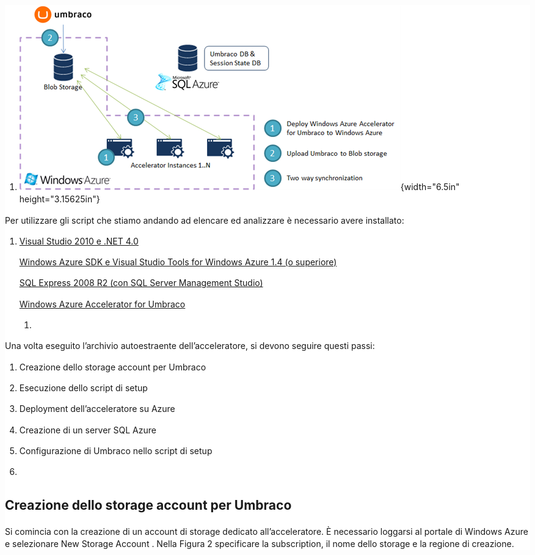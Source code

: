 1.  ![](./img//media/image2.png){width="6.5in" height="3.15625in"}

Per utilizzare gli script che stiamo andando ad elencare ed analizzare è
necessario avere installato:

1.  [Visual Studio 2010 e .NET
    4.0](http://msdn.microsoft.com/vstudio/products/)

    [Windows Azure SDK e Visual Studio Tools for Windows Azure 1.4
    (o superiore)](http://go.microsoft.com/fwlink/?LinkID=128752)

    [SQL Express 2008 R2 (con SQL Server
    Management Studio)](http://www.microsoft.com/express/sql/download/)

    [Windows Azure Accelerator for
    Umbraco](https://github.com/WindowsAzure-Accelerators/wa-accelerator-umbraco)

    1.  

Una volta eseguito l’archivio autoestraente dell’acceleratore, si devono
seguire questi passi:

1.  Creazione dello storage account per Umbraco

2.  Esecuzione dello script di setup

3.  Deployment dell’acceleratore su Azure

4.  Creazione di un server SQL Azure

5.  Configurazione di Umbraco nello script di setup

6.  

Creazione dello storage account per Umbraco
-------------------------------------------

Si comincia con la creazione di un account di storage dedicato
all’acceleratore. È necessario loggarsi al portale di Windows Azure e
selezionare New Storage Account . Nella Figura 2 specificare la
subscription, il nome dello storage e la regione di creazione.
